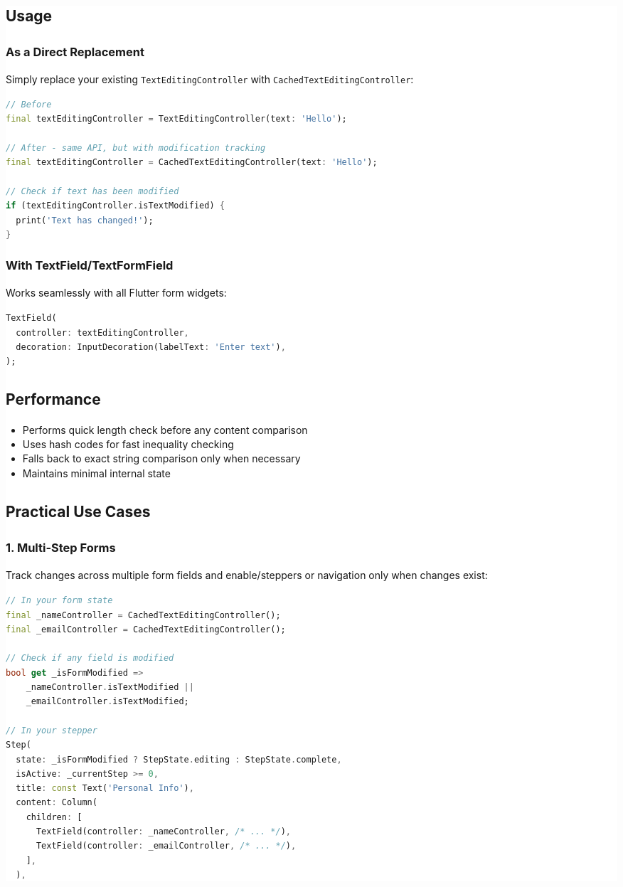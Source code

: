 ## Usage

### As a Direct Replacement

Simply replace your existing `TextEditingController` with `CachedTextEditingController`:

```dart
// Before
final textEditingController = TextEditingController(text: 'Hello');

// After - same API, but with modification tracking
final textEditingController = CachedTextEditingController(text: 'Hello');

// Check if text has been modified
if (textEditingController.isTextModified) {
  print('Text has changed!');
}
```

### With TextField/TextFormField

Works seamlessly with all Flutter form widgets:

```dart
TextField(
  controller: textEditingController,
  decoration: InputDecoration(labelText: 'Enter text'),
);
```

## Performance

- Performs quick length check before any content comparison
- Uses hash codes for fast inequality checking
- Falls back to exact string comparison only when necessary
- Maintains minimal internal state

## Practical Use Cases

### 1. Multi-Step Forms

Track changes across multiple form fields and enable/steppers or navigation only when changes exist:

```dart
// In your form state
final _nameController = CachedTextEditingController();
final _emailController = CachedTextEditingController();

// Check if any field is modified
bool get _isFormModified => 
    _nameController.isTextModified || 
    _emailController.isTextModified;

// In your stepper
Step(
  state: _isFormModified ? StepState.editing : StepState.complete,
  isActive: _currentStep >= 0,
  title: const Text('Personal Info'),
  content: Column(
    children: [
      TextField(controller: _nameController, /* ... */),
      TextField(controller: _emailController, /* ... */),
    ],
  ),
```